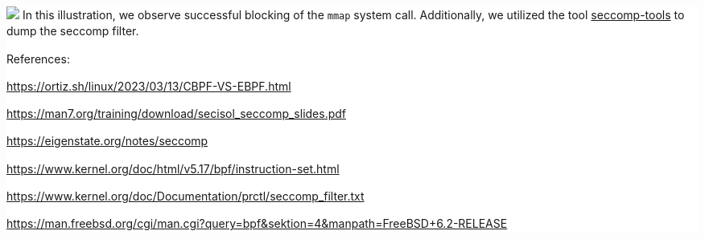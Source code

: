 ![](/images/linux/bpf/bpf1.png)
In this illustration, we observe successful blocking of the `mmap` system call. Additionally, we utilized the tool [seccomp-tools](https://github.com/david942j/seccomp-tools) to dump the seccomp filter. 



References:

https://ortiz.sh/linux/2023/03/13/CBPF-VS-EBPF.html

https://man7.org/training/download/secisol_seccomp_slides.pdf

https://eigenstate.org/notes/seccomp

https://www.kernel.org/doc/html/v5.17/bpf/instruction-set.html

https://www.kernel.org/doc/Documentation/prctl/seccomp_filter.txt

https://man.freebsd.org/cgi/man.cgi?query=bpf&sektion=4&manpath=FreeBSD+6.2-RELEASE